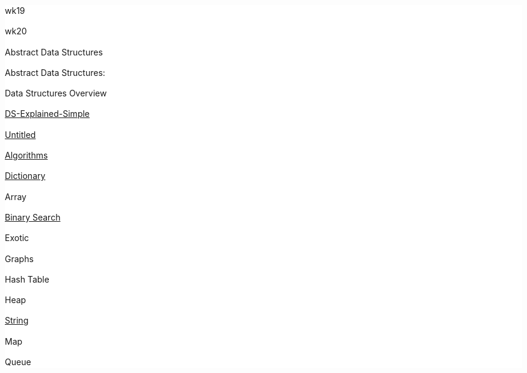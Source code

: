<span class="text-4505230f--UIH300-2063425d--textContentFamily-49a318e1--navButtonLabel-14a4968f">wk19</span>

<span class="text-4505230f--UIH300-2063425d--textContentFamily-49a318e1--navButtonLabel-14a4968f">wk20</span>

<span class="text-4505230f--UIH300-2063425d--textContentFamily-49a318e1--navButtonLabel-14a4968f"><span class="text-4505230f--InfoH200-3a8a7a86--textContentFamily-49a318e1">Abstract Data Structures</span></span>

<span class="text-4505230f--UIH300-2063425d--textContentFamily-49a318e1--navButtonLabel-14a4968f">Abstract Data Structures:</span>

<span class="text-4505230f--UIH300-2063425d--textContentFamily-49a318e1--navButtonLabel-14a4968f">Data Structures Overview</span>

<a href="ds-explained-simple.html" class="navButton-94f2579c--pageItemWithChildrenNested-2c5d8183--navButtonClickable-161b88ca--navButtonOpened-6a88552e"><span class="text-4505230f--UIH300-2063425d--textContentFamily-49a318e1--navButtonLabel-14a4968f">DS-Explained-Simple</span></a>

<a href="untitled.html" class="navButton-94f2579c--pageItemWithChildrenNested-2c5d8183--navButtonClickable-161b88ca"><span class="text-4505230f--UIH300-2063425d--textContentFamily-49a318e1--navButtonLabel-14a4968f">Untitled</span></a>

<a href="algorithms.html" class="navButton-94f2579c--pageItemWithChildrenNested-2c5d8183--navButtonClickable-161b88ca"><span class="text-4505230f--UIH300-2063425d--textContentFamily-49a318e1--navButtonLabel-14a4968f">Algorithms</span></a>

<a href="dictionary.html" class="navButton-94f2579c--pageItemWithChildrenNested-2c5d8183--navButtonClickable-161b88ca"><span class="text-4505230f--UIH300-2063425d--textContentFamily-49a318e1--navButtonLabel-14a4968f">Dictionary</span></a>

<span class="text-4505230f--UIH300-2063425d--textContentFamily-49a318e1--navButtonLabel-14a4968f">Array</span>

<a href="../../../practice/untitled/binary-search.html" class="navButton-94f2579c--pageItemWithChildrenNested-2c5d8183--navButtonClickable-161b88ca"><span class="text-4505230f--UIH300-2063425d--textContentFamily-49a318e1--navButtonLabel-14a4968f">Binary Search</span></a>

<span class="text-4505230f--UIH300-2063425d--textContentFamily-49a318e1--navButtonLabel-14a4968f">Exotic</span>

<span class="text-4505230f--UIH300-2063425d--textContentFamily-49a318e1--navButtonLabel-14a4968f">Graphs</span>

<span class="text-4505230f--UIH300-2063425d--textContentFamily-49a318e1--navButtonLabel-14a4968f">Hash Table</span>

<span class="text-4505230f--UIH300-2063425d--textContentFamily-49a318e1--navButtonLabel-14a4968f">Heap</span>

<a href="../string.html" class="navButton-94f2579c--pageItemWithChildrenNested-2c5d8183--navButtonClickable-161b88ca"><span class="text-4505230f--UIH300-2063425d--textContentFamily-49a318e1--navButtonLabel-14a4968f">String</span></a>

<span class="text-4505230f--UIH300-2063425d--textContentFamily-49a318e1--navButtonLabel-14a4968f">Map</span>

<span class="text-4505230f--UIH300-2063425d--textContentFamily-49a318e1--navButtonLabel-14a4968f">Queue</span>
